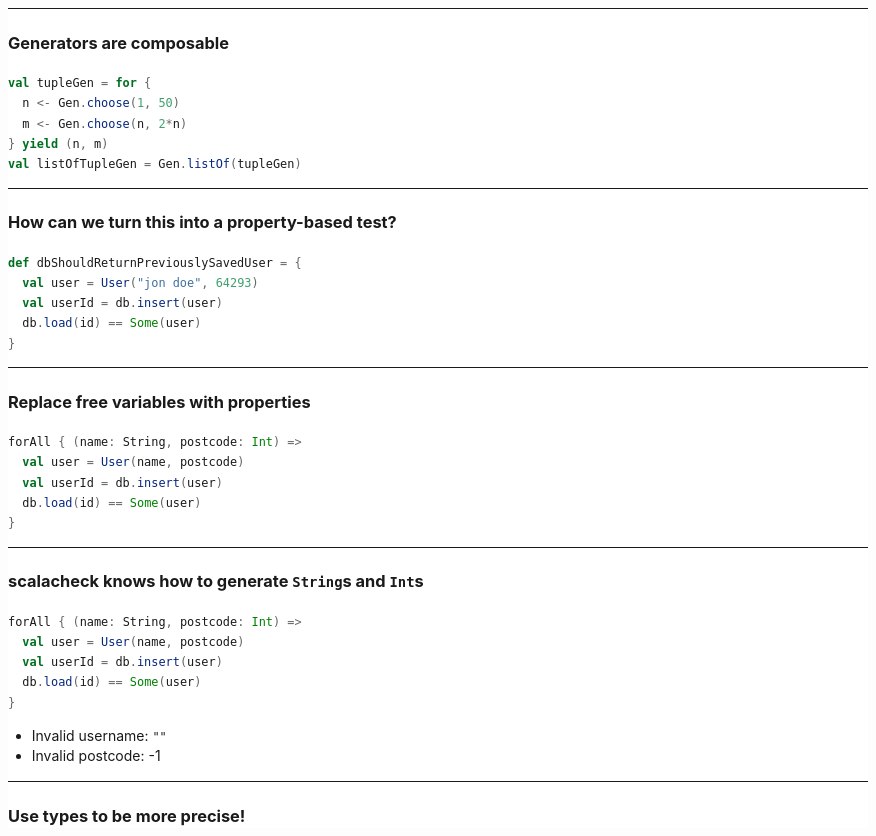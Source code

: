 ----

### Generators are composable

```scala
val tupleGen = for {
  n <- Gen.choose(1, 50)
  m <- Gen.choose(n, 2*n)
} yield (n, m)
val listOfTupleGen = Gen.listOf(tupleGen)
```

----

### How can we turn this into a property-based test?

```scala
def dbShouldReturnPreviouslySavedUser = {
  val user = User("jon doe", 64293)
  val userId = db.insert(user)
  db.load(id) == Some(user)
}
```

----

### Replace free variables with properties

```scala
forAll { (name: String, postcode: Int) =>
  val user = User(name, postcode)
  val userId = db.insert(user)
  db.load(id) == Some(user)
}
```

----

### scalacheck knows how to generate `String`s and `Int`s

```scala
forAll { (name: String, postcode: Int) =>
  val user = User(name, postcode)
  val userId = db.insert(user)
  db.load(id) == Some(user)
}
```

* Invalid username: `""`
* Invalid postcode: -1

----

### Use types to be more precise!
